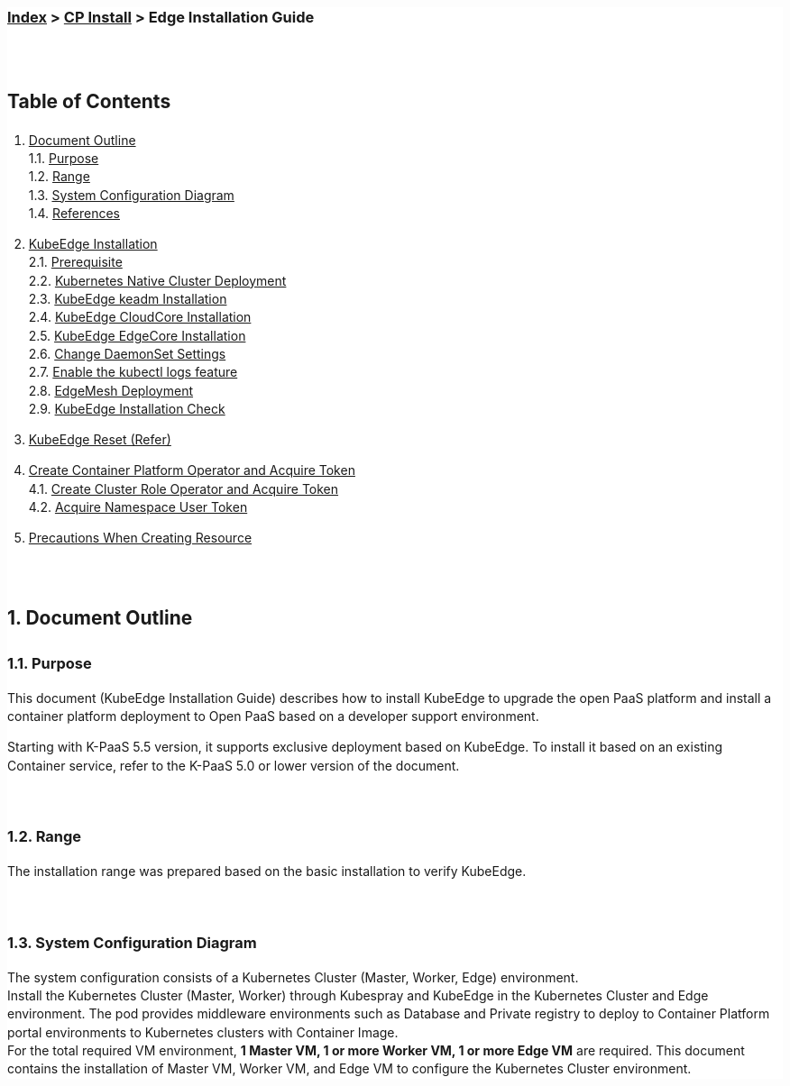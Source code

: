 ### [Index](https://github.com/K-PaaS/cp-guide-eng) > [CP Install](../Readme.md) > Edge Installation Guide

<br>

## Table of Contents

1. [Document Outline](#1)  
  1.1. [Purpose](#1.1)  
  1.2. [Range](#1.2)  
  1.3. [System Configuration Diagram](#1.3)  
  1.4. [References](#1.4)  

2. [KubeEdge Installation](#2)  
  2.1. [Prerequisite](#2.1)  
  2.2. [Kubernetes Native Cluster Deployment](#2.2)  
  2.3. [KubeEdge keadm Installation](#2.3)  
  2.4. [KubeEdge CloudCore Installation](#2.4)  
  2.5. [KubeEdge EdgeCore Installation](#2.5)  
  2.6. [Change DaemonSet Settings](#2.6)  
  2.7. [Enable the kubectl logs feature](#2.7)  
  2.8. [EdgeMesh Deployment](#2.8)  
  2.9. [KubeEdge Installation Check](#2.9)  

3. [KubeEdge Reset (Refer)](#3)  

4. [Create Container Platform Operator and Acquire Token](#4)  
  4.1. [Create Cluster Role Operator and Acquire Token](#4.1)  
  4.2. [Acquire Namespace User Token](#4.2)  

5. [Precautions When Creating Resource](#5)

<br>

## <div id='1'> 1. Document Outline

### <div id='1.1'> 1.1. Purpose
This document (KubeEdge Installation Guide) describes how to install KubeEdge to upgrade the open PaaS platform and install a container platform deployment to Open PaaS based on a developer support environment.

Starting with K-PaaS 5.5 version, it supports exclusive deployment based on KubeEdge. To install it based on an existing Container service, refer to the K-PaaS 5.0 or lower version of the document. 

<br>

### <div id='1.2'> 1.2. Range
The installation range was prepared based on the basic installation to verify KubeEdge.

<br>

### <div id='1.3'> 1.3. System Configuration Diagram
The system configuration consists of a Kubernetes Cluster (Master, Worker, Edge) environment. <br>
Install the Kubernetes Cluster (Master, Worker) through Kubespray and KubeEdge in the Kubernetes Cluster and Edge environment. The pod provides middleware environments such as Database and Private registry to deploy to Container Platform portal environments to Kubernetes clusters with Container Image. <br>
For the total required VM environment,  **1 Master VM, 1 or more Worker VM, 1 or more Edge VM** are required. This document contains the installation of Master VM, Worker VM, and Edge VM to configure the Kubernetes Cluster environment.
